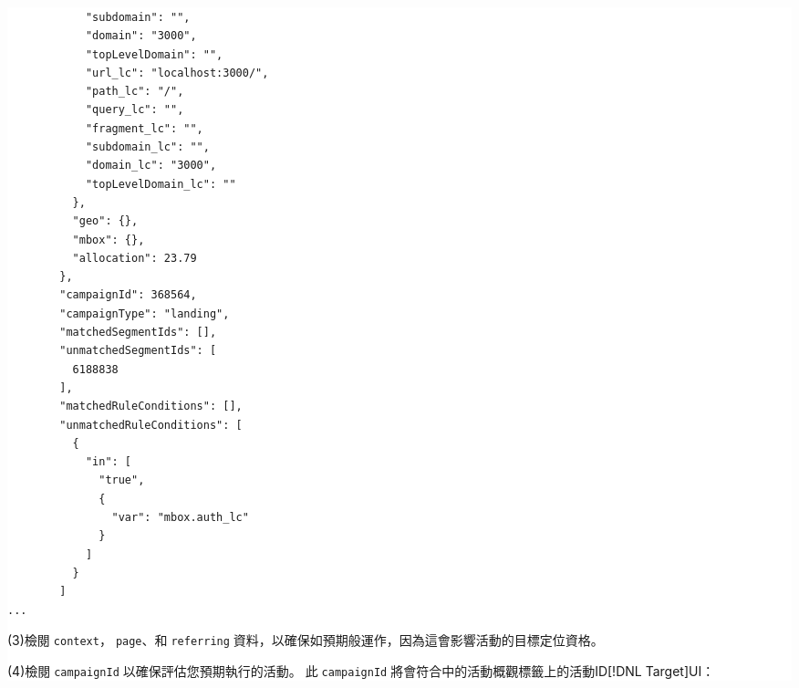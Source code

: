 ```text {line-numbers="true"}
            "subdomain": "",
            "domain": "3000",
            "topLevelDomain": "",
            "url_lc": "localhost:3000/",
            "path_lc": "/",
            "query_lc": "",
            "fragment_lc": "",
            "subdomain_lc": "",
            "domain_lc": "3000",
            "topLevelDomain_lc": ""
          },
          "geo": {},
          "mbox": {},
          "allocation": 23.79
        },
        "campaignId": 368564,
        "campaignType": "landing",
        "matchedSegmentIds": [],
        "unmatchedSegmentIds": [
          6188838
        ],
        "matchedRuleConditions": [],
        "unmatchedRuleConditions": [
          {
            "in": [
              "true",
              {
                "var": "mbox.auth_lc"
              }
            ]
          }
        ]
...
```

(3)檢閱 `context`， `page`、和 `referring` 資料，以確保如預期般運作，因為這會影響活動的目標定位資格。

(4)檢閱 `campaignId` 以確保評估您預期執行的活動。 此 `campaignId` 將會符合中的活動概觀標籤上的活動ID[!DNL Target]UI：
